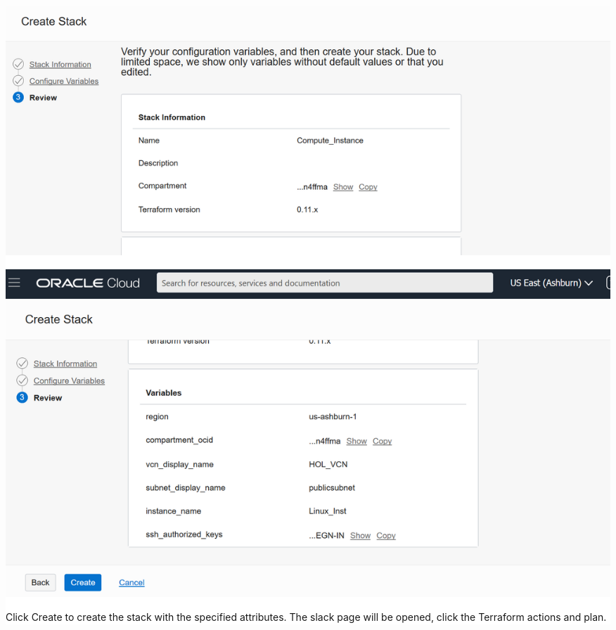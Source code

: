 ![](./images/VM6.png)

![](./images/VM7.png)

Click Create to create the stack with the specified attributes. The slack page will be opened, click the Terraform actions and plan.
